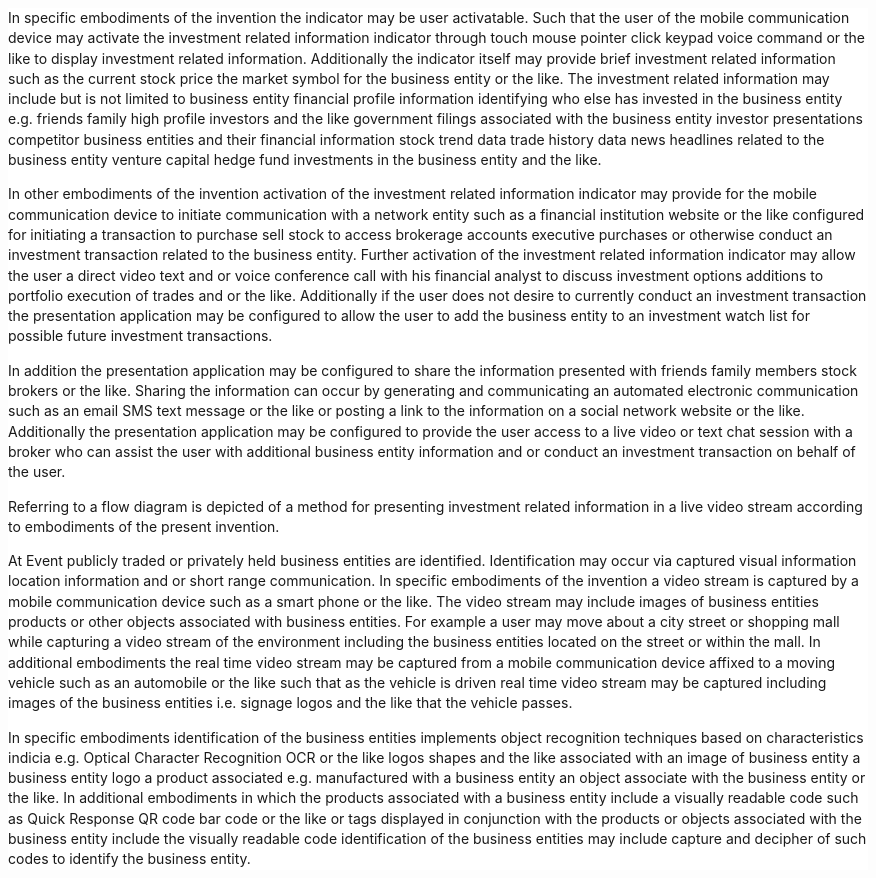 In specific embodiments of the invention the indicator may be user activatable. Such that the user of the mobile communication device may activate the investment related information indicator through touch mouse pointer click keypad voice command or the like to display investment related information. Additionally the indicator itself may provide brief investment related information such as the current stock price the market symbol for the business entity or the like. The investment related information may include but is not limited to business entity financial profile information identifying who else has invested in the business entity e.g. friends family high profile investors and the like government filings associated with the business entity investor presentations competitor business entities and their financial information stock trend data trade history data news headlines related to the business entity venture capital hedge fund investments in the business entity and the like.

In other embodiments of the invention activation of the investment related information indicator may provide for the mobile communication device to initiate communication with a network entity such as a financial institution website or the like configured for initiating a transaction to purchase sell stock to access brokerage accounts executive purchases or otherwise conduct an investment transaction related to the business entity. Further activation of the investment related information indicator may allow the user a direct video text and or voice conference call with his financial analyst to discuss investment options additions to portfolio execution of trades and or the like. Additionally if the user does not desire to currently conduct an investment transaction the presentation application may be configured to allow the user to add the business entity to an investment watch list for possible future investment transactions.

In addition the presentation application may be configured to share the information presented with friends family members stock brokers or the like. Sharing the information can occur by generating and communicating an automated electronic communication such as an email SMS text message or the like or posting a link to the information on a social network website or the like. Additionally the presentation application may be configured to provide the user access to a live video or text chat session with a broker who can assist the user with additional business entity information and or conduct an investment transaction on behalf of the user.

Referring to a flow diagram is depicted of a method for presenting investment related information in a live video stream according to embodiments of the present invention.

At Event publicly traded or privately held business entities are identified. Identification may occur via captured visual information location information and or short range communication. In specific embodiments of the invention a video stream is captured by a mobile communication device such as a smart phone or the like. The video stream may include images of business entities products or other objects associated with business entities. For example a user may move about a city street or shopping mall while capturing a video stream of the environment including the business entities located on the street or within the mall. In additional embodiments the real time video stream may be captured from a mobile communication device affixed to a moving vehicle such as an automobile or the like such that as the vehicle is driven real time video stream may be captured including images of the business entities i.e. signage logos and the like that the vehicle passes.

In specific embodiments identification of the business entities implements object recognition techniques based on characteristics indicia e.g. Optical Character Recognition OCR or the like logos shapes and the like associated with an image of business entity a business entity logo a product associated e.g. manufactured with a business entity an object associate with the business entity or the like. In additional embodiments in which the products associated with a business entity include a visually readable code such as Quick Response QR code bar code or the like or tags displayed in conjunction with the products or objects associated with the business entity include the visually readable code identification of the business entities may include capture and decipher of such codes to identify the business entity.
